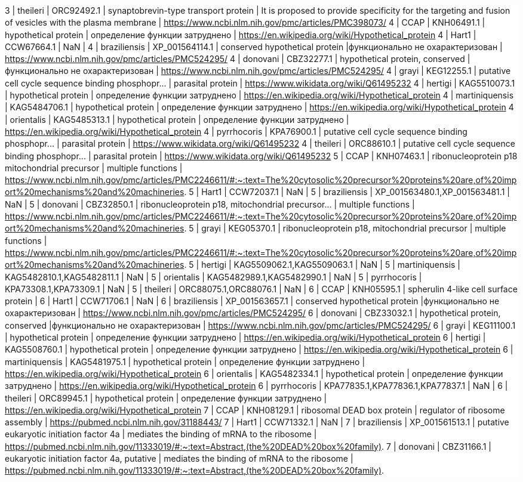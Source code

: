 3 | theileri | ORC92492.1 | synaptobrevin-type transport protein | It is proposed to provide specificity for the targeting and fusion of vesicles with the plasma membrane | https://www.ncbi.nlm.nih.gov/pmc/articles/PMC398073/
4 | CCAP | KNH06491.1 | hypothetical protein | определение функции затруднено | https://en.wikipedia.org/wiki/Hypothetical_protein
4 | Hart1 | CCW67664.1 | NaN | 
4 | braziliensis | XP_001564114.1 | conserved hypothetical protein |функционально не охарактеризован | https://www.ncbi.nlm.nih.gov/pmc/articles/PMC524295/
4 | donovani | CBZ32277.1 | hypothetical protein, conserved |функционально не охарактеризован | https://www.ncbi.nlm.nih.gov/pmc/articles/PMC524295/
4 | grayi | KEG12255.1 | putative cell cycle sequence binding phosphopr... | parasital protein | https://www.wikidata.org/wiki/Q61495232
4 | hertigi | KAG5510073.1 | hypothetical protein | определение функции затруднено | https://en.wikipedia.org/wiki/Hypothetical_protein
4 | martiniquensis | KAG5484706.1 | hypothetical protein | определение функции затруднено | https://en.wikipedia.org/wiki/Hypothetical_protein
4 | orientalis | KAG5485313.1 | hypothetical protein | определение функции затруднено | https://en.wikipedia.org/wiki/Hypothetical_protein
4 | pyrrhocoris | KPA76900.1 | putative cell cycle sequence binding phosphopr... | parasital protein | https://www.wikidata.org/wiki/Q61495232
4 | theileri | ORC88610.1 | putative cell cycle sequence binding phosphopr... | parasital protein | https://www.wikidata.org/wiki/Q61495232
5 | CCAP | KNH07463.1 | ribonucleoprotein p18 mitochondrial precursor | multiple functions | https://www.ncbi.nlm.nih.gov/pmc/articles/PMC2246611/#:~:text=The%20cytosolic%20precursor%20proteins%20are,of%20import%20mechanisms%20and%20machineries.
5 | Hart1 | CCW72037.1 | NaN | 
5 | braziliensis | XP_001563480.1,XP_001563481.1 | NaN | 
5 | donovani | CBZ32850.1 | ribonucleoprotein p18, mitochondrial precursor... | multiple functions | https://www.ncbi.nlm.nih.gov/pmc/articles/PMC2246611/#:~:text=The%20cytosolic%20precursor%20proteins%20are,of%20import%20mechanisms%20and%20machineries.
5 | grayi | KEG05370.1 | ribonucleoprotein p18, mitochondrial precursor | multiple functions | https://www.ncbi.nlm.nih.gov/pmc/articles/PMC2246611/#:~:text=The%20cytosolic%20precursor%20proteins%20are,of%20import%20mechanisms%20and%20machineries.
5 | hertigi | KAG5509062.1,KAG5509063.1 | NaN | 
5 | martiniquensis | KAG5482810.1,KAG5482811.1 | NaN | 
5 | orientalis | KAG5482989.1,KAG5482990.1 | NaN | 
5 | pyrrhocoris | KPA73308.1,KPA73309.1 | NaN | 
5 | theileri | ORC88075.1,ORC88076.1 | NaN | 
6 | CCAP | KNH05595.1 | spherulin 4-like cell surface protein | 
6 | Hart1 | CCW71706.1 | NaN | 
6 | braziliensis | XP_001563657.1 | conserved hypothetical protein |функционально не охарактеризован | https://www.ncbi.nlm.nih.gov/pmc/articles/PMC524295/
6 | donovani | CBZ33032.1 | hypothetical protein, conserved |функционально не охарактеризован | https://www.ncbi.nlm.nih.gov/pmc/articles/PMC524295/
6 | grayi | KEG11100.1 | hypothetical protein | определение функции затруднено | https://en.wikipedia.org/wiki/Hypothetical_protein
6 | hertigi | KAG5508760.1 | hypothetical protein | определение функции затруднено | https://en.wikipedia.org/wiki/Hypothetical_protein
6 | martiniquensis | KAG5481975.1 | hypothetical protein | определение функции затруднено | https://en.wikipedia.org/wiki/Hypothetical_protein
6 | orientalis | KAG5482334.1 | hypothetical protein | определение функции затруднено | https://en.wikipedia.org/wiki/Hypothetical_protein
6 | pyrrhocoris | KPA77835.1,KPA77836.1,KPA77837.1 | NaN | 
6 | theileri | ORC89945.1 | hypothetical protein | определение функции затруднено | https://en.wikipedia.org/wiki/Hypothetical_protein
7 | CCAP | KNH08129.1 | ribosomal DEAD box protein | regulator of ribosome assembly | https://pubmed.ncbi.nlm.nih.gov/31188443/
7 | Hart1 | CCW71332.1 | NaN | 
7 | braziliensis | XP_001561513.1 | putative eukaryotic initiation factor 4a | mediates the binding of mRNA to the ribosome | https://pubmed.ncbi.nlm.nih.gov/11333019/#:~:text=Abstract,(the%20DEAD%20box%20family).
7 | donovani | CBZ31166.1 | eukaryotic initiation factor 4a, putative | mediates the binding of mRNA to the ribosome | https://pubmed.ncbi.nlm.nih.gov/11333019/#:~:text=Abstract,(the%20DEAD%20box%20family).